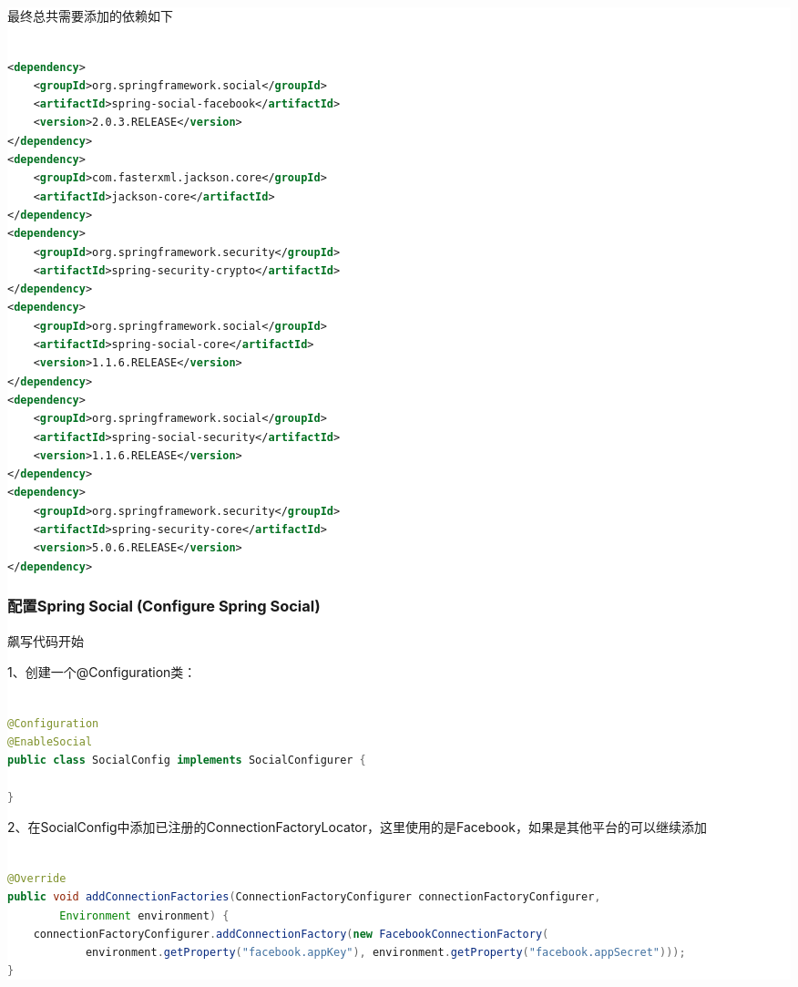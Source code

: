 最终总共需要添加的依赖如下

```xml

<dependency>
    <groupId>org.springframework.social</groupId>
    <artifactId>spring-social-facebook</artifactId>
    <version>2.0.3.RELEASE</version>
</dependency>
<dependency>
    <groupId>com.fasterxml.jackson.core</groupId>
    <artifactId>jackson-core</artifactId>
</dependency>
<dependency>
    <groupId>org.springframework.security</groupId>
    <artifactId>spring-security-crypto</artifactId>
</dependency>
<dependency>
    <groupId>org.springframework.social</groupId>
    <artifactId>spring-social-core</artifactId>
    <version>1.1.6.RELEASE</version>
</dependency>
<dependency>
    <groupId>org.springframework.social</groupId>
    <artifactId>spring-social-security</artifactId>
    <version>1.1.6.RELEASE</version>
</dependency>
<dependency>
    <groupId>org.springframework.security</groupId>
    <artifactId>spring-security-core</artifactId>
    <version>5.0.6.RELEASE</version>
</dependency>
```

### **配置Spring Social (Configure Spring Social)**

飙写代码开始

1、创建一个@Configuration类：

```java

@Configuration
@EnableSocial
public class SocialConfig implements SocialConfigurer {

}
```

2、在SocialConfig中添加已注册的ConnectionFactoryLocator，这里使用的是Facebook，如果是其他平台的可以继续添加

```java

@Override
public void addConnectionFactories(ConnectionFactoryConfigurer connectionFactoryConfigurer,
        Environment environment) {
    connectionFactoryConfigurer.addConnectionFactory(new FacebookConnectionFactory(
            environment.getProperty("facebook.appKey"), environment.getProperty("facebook.appSecret")));
}
```
